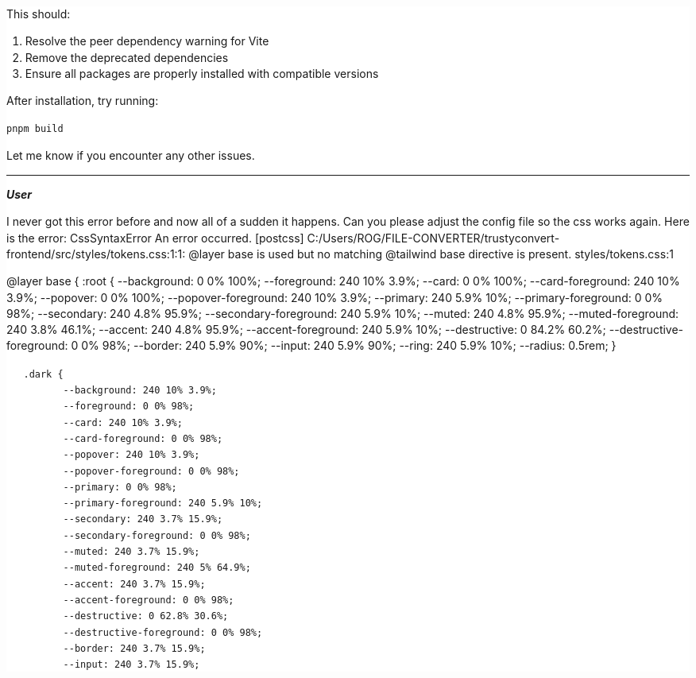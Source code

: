 This should:
1. Resolve the peer dependency warning for Vite
2. Remove the deprecated dependencies
3. Ensure all packages are properly installed with compatible versions

After installation, try running:
```bash
pnpm build
```

Let me know if you encounter any other issues.

---

_**User**_

I never got this error before and now all of a sudden it happens. Can you please adjust the config file so the css works again. Here is the error: 
CssSyntaxError
An error occurred.
[postcss] C:/Users/ROG/FILE-CONVERTER/trustyconvert-frontend/src/styles/tokens.css:1:1: @layer base is used but no matching @tailwind base directive is present.
styles/tokens.css:1

@layer base {
       :root {
              --background: 0 0% 100%;
              --foreground: 240 10% 3.9%;
              --card: 0 0% 100%;
              --card-foreground: 240 10% 3.9%;
              --popover: 0 0% 100%;
              --popover-foreground: 240 10% 3.9%;
              --primary: 240 5.9% 10%;
              --primary-foreground: 0 0% 98%;
              --secondary: 240 4.8% 95.9%;
              --secondary-foreground: 240 5.9% 10%;
              --muted: 240 4.8% 95.9%;
              --muted-foreground: 240 3.8% 46.1%;
              --accent: 240 4.8% 95.9%;
              --accent-foreground: 240 5.9% 10%;
              --destructive: 0 84.2% 60.2%;
              --destructive-foreground: 0 0% 98%;
              --border: 240 5.9% 90%;
              --input: 240 5.9% 90%;
              --ring: 240 5.9% 10%;
              --radius: 0.5rem;
       }

       .dark {
              --background: 240 10% 3.9%;
              --foreground: 0 0% 98%;
              --card: 240 10% 3.9%;
              --card-foreground: 0 0% 98%;
              --popover: 240 10% 3.9%;
              --popover-foreground: 0 0% 98%;
              --primary: 0 0% 98%;
              --primary-foreground: 240 5.9% 10%;
              --secondary: 240 3.7% 15.9%;
              --secondary-foreground: 0 0% 98%;
              --muted: 240 3.7% 15.9%;
              --muted-foreground: 240 5% 64.9%;
              --accent: 240 3.7% 15.9%;
              --accent-foreground: 0 0% 98%;
              --destructive: 0 62.8% 30.6%;
              --destructive-foreground: 0 0% 98%;
              --border: 240 3.7% 15.9%;
              --input: 240 3.7% 15.9%;